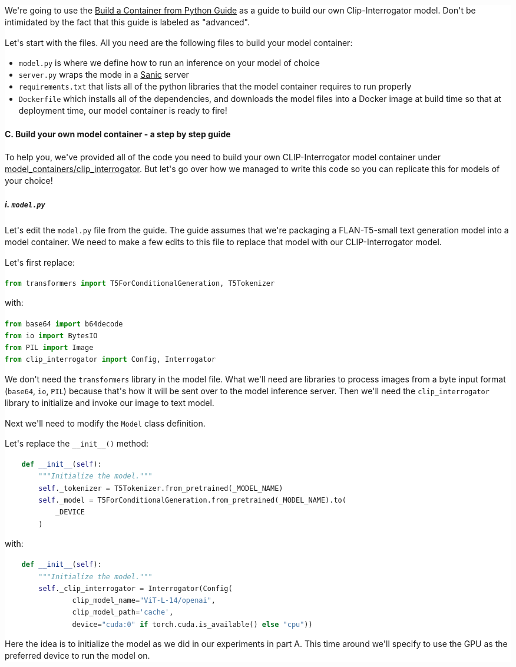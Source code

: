 We're going to use the [Build a Container from Python Guide](https://docs.octoai.cloud/docs/create-custom-endpoints-from-python-code) as a guide to build our own Clip-Interrogator model. Don't be intimidated by the fact that this guide is labeled as "advanced".

Let's start with the files. All you need are the following files to build your model container:
* `model.py` is where we define how to run an inference on your model of choice
* `server.py` wraps the mode in a [Sanic](https://sanic.dev/en/) server
* `requirements.txt` that lists all of the python libraries that the model container requires to run properly
* `Dockerfile` which installs all of the dependencies, and downloads the model files into a Docker image at build time so that at deployment time, our model container is ready to fire!

#### C. Build your own model container - a step by step guide

To help you, we've provided all of the code you need to build your own CLIP-Interrogator model container under [model_containers/clip_interrogator](model_containers/clip_interrogator). But let's go over how we managed to write this code so you can replicate this for models of your choice!

##### i. `model.py`
Let's edit the `model.py` file from the guide. The guide assumes that we're packaging a FLAN-T5-small text generation model into a model container. We need to make a few edits to this file to replace that model with our CLIP-Interrogator model.

Let's first replace:
```python
from transformers import T5ForConditionalGeneration, T5Tokenizer
```

with:
```python
from base64 import b64decode
from io import BytesIO
from PIL import Image
from clip_interrogator import Config, Interrogator
```

We don't need the `transformers` library in the model file. What we'll need are libraries to process images from a byte input format (`base64`, `io`, `PIL`) because that's how it will be sent over to the model inference server. Then we'll need the `clip_interrogator` library to initialize and invoke our image to text model.

Next we'll need to modify the `Model` class definition.

Let's replace the `__init__()` method:

```python
    def __init__(self):
        """Initialize the model."""
        self._tokenizer = T5Tokenizer.from_pretrained(_MODEL_NAME)
        self._model = T5ForConditionalGeneration.from_pretrained(_MODEL_NAME).to(
            _DEVICE
        )
```

with:
```python
    def __init__(self):
        """Initialize the model."""
        self._clip_interrogator = Interrogator(Config(
                clip_model_name="ViT-L-14/openai",
                clip_model_path='cache',
                device="cuda:0" if torch.cuda.is_available() else "cpu"))
```
Here the idea is to initialize the model as we did in our experiments in part A. This time around we'll specify to use the GPU as the preferred device to run the model on. 
